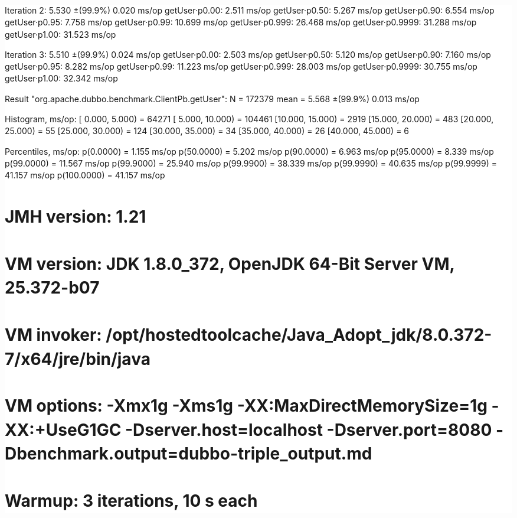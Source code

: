 Iteration   2: 5.530 ±(99.9%) 0.020 ms/op
                 getUser·p0.00:   2.511 ms/op
                 getUser·p0.50:   5.267 ms/op
                 getUser·p0.90:   6.554 ms/op
                 getUser·p0.95:   7.758 ms/op
                 getUser·p0.99:   10.699 ms/op
                 getUser·p0.999:  26.468 ms/op
                 getUser·p0.9999: 31.288 ms/op
                 getUser·p1.00:   31.523 ms/op

Iteration   3: 5.510 ±(99.9%) 0.024 ms/op
                 getUser·p0.00:   2.503 ms/op
                 getUser·p0.50:   5.120 ms/op
                 getUser·p0.90:   7.160 ms/op
                 getUser·p0.95:   8.282 ms/op
                 getUser·p0.99:   11.223 ms/op
                 getUser·p0.999:  28.003 ms/op
                 getUser·p0.9999: 30.755 ms/op
                 getUser·p1.00:   32.342 ms/op



Result "org.apache.dubbo.benchmark.ClientPb.getUser":
  N = 172379
  mean =      5.568 ±(99.9%) 0.013 ms/op

  Histogram, ms/op:
    [ 0.000,  5.000) = 64271 
    [ 5.000, 10.000) = 104461 
    [10.000, 15.000) = 2919 
    [15.000, 20.000) = 483 
    [20.000, 25.000) = 55 
    [25.000, 30.000) = 124 
    [30.000, 35.000) = 34 
    [35.000, 40.000) = 26 
    [40.000, 45.000) = 6 

  Percentiles, ms/op:
      p(0.0000) =      1.155 ms/op
     p(50.0000) =      5.202 ms/op
     p(90.0000) =      6.963 ms/op
     p(95.0000) =      8.339 ms/op
     p(99.0000) =     11.567 ms/op
     p(99.9000) =     25.940 ms/op
     p(99.9900) =     38.339 ms/op
     p(99.9990) =     40.635 ms/op
     p(99.9999) =     41.157 ms/op
    p(100.0000) =     41.157 ms/op


# JMH version: 1.21
# VM version: JDK 1.8.0_372, OpenJDK 64-Bit Server VM, 25.372-b07
# VM invoker: /opt/hostedtoolcache/Java_Adopt_jdk/8.0.372-7/x64/jre/bin/java
# VM options: -Xmx1g -Xms1g -XX:MaxDirectMemorySize=1g -XX:+UseG1GC -Dserver.host=localhost -Dserver.port=8080 -Dbenchmark.output=dubbo-triple_output.md
# Warmup: 3 iterations, 10 s each